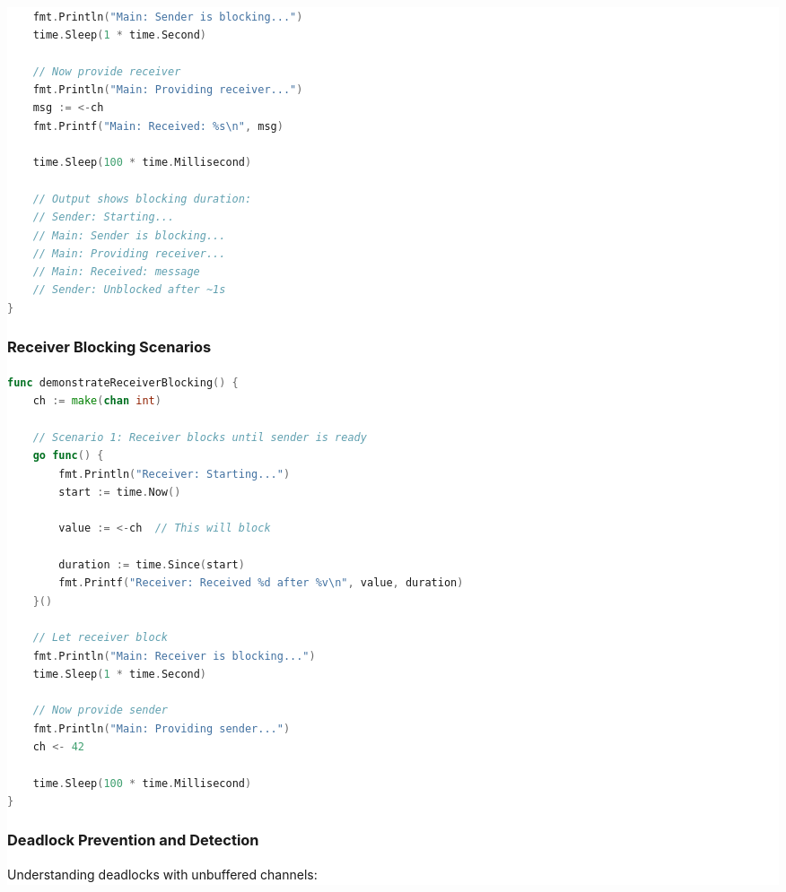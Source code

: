 ```go
    fmt.Println("Main: Sender is blocking...")
    time.Sleep(1 * time.Second)
    
    // Now provide receiver
    fmt.Println("Main: Providing receiver...")
    msg := <-ch
    fmt.Printf("Main: Received: %s\n", msg)
    
    time.Sleep(100 * time.Millisecond)
    
    // Output shows blocking duration:
    // Sender: Starting...
    // Main: Sender is blocking...
    // Main: Providing receiver...
    // Main: Received: message
    // Sender: Unblocked after ~1s
}
```

### Receiver Blocking Scenarios

```go
func demonstrateReceiverBlocking() {
    ch := make(chan int)
    
    // Scenario 1: Receiver blocks until sender is ready
    go func() {
        fmt.Println("Receiver: Starting...")
        start := time.Now()
        
        value := <-ch  // This will block
        
        duration := time.Since(start)
        fmt.Printf("Receiver: Received %d after %v\n", value, duration)
    }()
    
    // Let receiver block
    fmt.Println("Main: Receiver is blocking...")
    time.Sleep(1 * time.Second)
    
    // Now provide sender
    fmt.Println("Main: Providing sender...")
    ch <- 42
    
    time.Sleep(100 * time.Millisecond)
}
```

### Deadlock Prevention and Detection

Understanding deadlocks with unbuffered channels:
